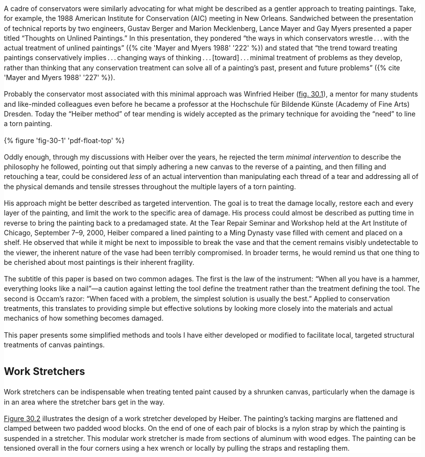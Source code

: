 A cadre of conservators were similarly advocating for what might be described as a gentler approach to treating paintings. Take, for example, the 1988 American Institute for Conservation (AIC) meeting in New Orleans. Sandwiched between the presentation of technical reports by two engineers, Gustav Berger and Marion Mecklenberg, Lance Mayer and Gay Myers presented a paper titled “Thoughts on Unlined Paintings.” In this presentation, they pondered “the ways in which conservators wrestle . . . with the actual treatment of unlined paintings” ({% cite 'Mayer and Myers 1988' '222' %}) and stated that “the trend toward treating paintings conservatively implies . . . changing ways of thinking . . . [toward] . . . minimal treatment of problems as they develop, rather than thinking that any conservation treatment can solve all of a painting’s past, present and future problems” ({% cite 'Mayer and Myers 1988' '227' %}).

Probably the conservator most associated with this minimal approach was Winfried Heiber ([fig. 30.1](#fig-30-1)), a mentor for many students and like-minded colleagues even before he became a professor at the Hochschule für Bildende Künste (Academy of Fine Arts) Dresden. Today the “Heiber method” of tear mending is widely accepted as the primary technique for avoiding the “need” to line a torn painting.

{% figure 'fig-30-1' 'pdf-float-top' %}

Oddly enough, through my discussions with Heiber over the years, he rejected the term *minimal intervention* to describe the philosophy he followed, pointing out that simply adhering a new canvas to the reverse of a painting, and then filling and retouching a tear, could be considered *less* of an actual intervention than manipulating each thread of a tear and addressing all of the physical demands and tensile stresses throughout the multiple layers of a torn painting.

His approach might be better described as targeted intervention. The goal is to treat the damage locally, restore each and every layer of the painting, and limit the work to the specific area of damage. His process could almost be described as putting time in reverse to bring the painting back to a predamaged state. At the Tear Repair Seminar and Workshop held at the Art Institute of Chicago, September 7–9, 2000, Heiber compared a lined painting to a Ming Dynasty vase filled with cement and placed on a shelf. He observed that while it might be next to impossible to break the vase and that the cement remains visibly undetectable to the viewer, the inherent nature of the vase had been terribly compromised. In broader terms, he would remind us that one thing to be cherished about most paintings is their inherent fragility.

The subtitle of this paper is based on two common adages. The first is the law of the instrument: “When all you have is a hammer, everything looks like a nail”—a caution against letting the tool define the treatment rather than the treatment defining the tool. The second is Occam’s razor: “When faced with a problem, the simplest solution is usually the best.” Applied to conservation treatments, this translates to providing simple but effective solutions by looking more closely into the materials and actual mechanics of how something becomes damaged.

This paper presents some simplified methods and tools I have either developed or modified to facilitate local, targeted structural treatments of canvas paintings.

## Work Stretchers

Work stretchers can be indispensable when treating tented paint caused by a shrunken canvas, particularly when the damage is in an area where the stretcher bars get in the way.

[Figure 30.2](#fig-30-2) illustrates the design of a work stretcher developed by Heiber. The painting’s tacking margins are flattened and clamped between two padded wood blocks. On the end of one of each pair of blocks is a nylon strap by which the painting is suspended in a stretcher. This modular work stretcher is made from sections of aluminum with wood edges. The painting can be tensioned overall in the four corners using a hex wrench or locally by pulling the straps and restapling them.

